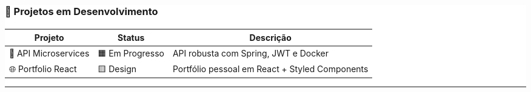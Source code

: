 
### 🚧 Projetos em Desenvolvimento

| Projeto                  | Status           | Descrição                                      |
|--------------------------|------------------|------------------------------------------------|
| 🚀 API Microservices     | 🟧 Em Progresso  | API robusta com Spring, JWT e Docker           |
| 🌐 Portfolio React       | 🟨 Design        | Portfólio pessoal em React + Styled Components |

---

